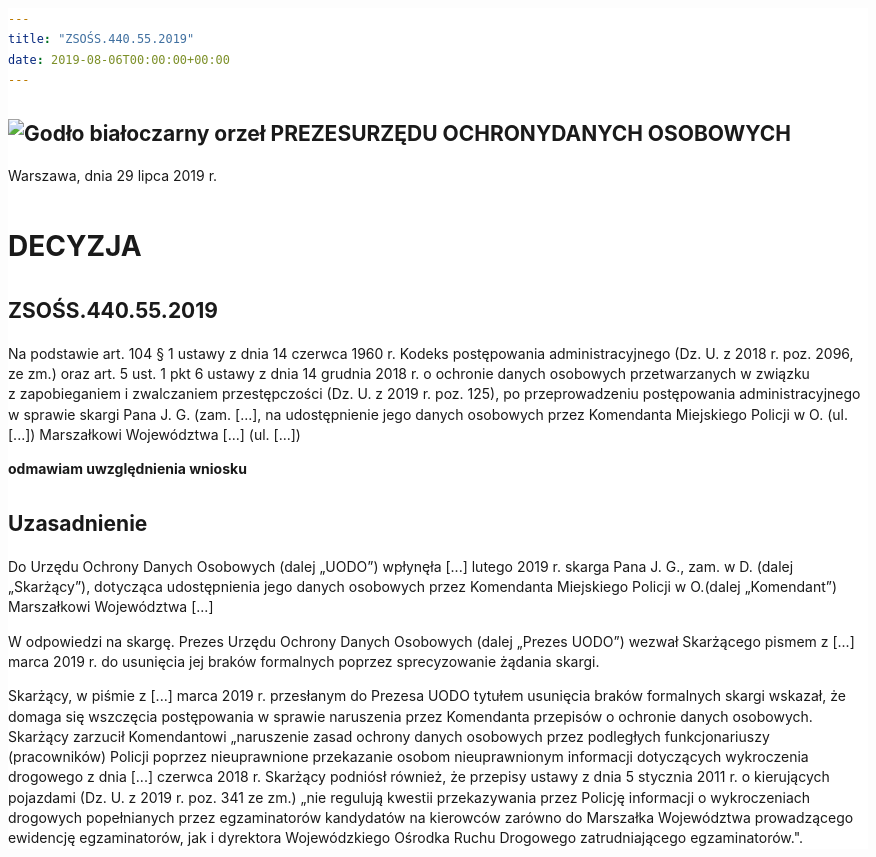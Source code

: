 ```yaml
---
title: "ZSOŚS.440.55.2019"
date: 2019-08-06T00:00:00+00:00
---
```



![Godło białoczarny orzeł](/bundles/app/img/orzeł2.png)
PREZESURZĘDU OCHRONYDANYCH OSOBOWYCH
------------------------------------




 Warszawa, dnia 29
 lipca
 2019 r.
 


 DECYZJA
=========


ZSOŚS.440.55.2019
-----------------



Na podstawie art. 104 § 1 ustawy z dnia 14 czerwca 1960 r. Kodeks postępowania administracyjnego (Dz. U. z 2018 r. poz. 2096, ze zm.) oraz art. 5 ust. 1 pkt 6 ustawy z dnia 14 grudnia 2018 r. o ochronie danych osobowych przetwarzanych w związku z zapobieganiem i zwalczaniem przestępczości (Dz. U. z 2019 r. poz. 125), po przeprowadzeniu postępowania administracyjnego w sprawie skargi Pana J. G. (zam. [...], na udostępnienie jego danych osobowych przez Komendanta Miejskiego Policji w O. (ul. [...]) Marszałkowi Województwa [...] (ul. [...])


**odmawiam uwzględnienia wniosku**


**Uzasadnienie**
----------------


Do Urzędu Ochrony Danych Osobowych (dalej „UODO”) wpłynęła [...] lutego 2019 r. skarga Pana J. G., zam. w D. (dalej „Skarżący”), dotycząca udostępnienia jego danych osobowych przez Komendanta Miejskiego Policji w O.(dalej „Komendant”) Marszałkowi Województwa [...]


W odpowiedzi na skargę. Prezes Urzędu Ochrony Danych Osobowych (dalej „Prezes UODO”) wezwał Skarżącego pismem z [...] marca 2019 r. do usunięcia jej braków formalnych poprzez sprecyzowanie żądania skargi.


Skarżący, w piśmie z [...] marca 2019 r. przesłanym do Prezesa UODO tytułem usunięcia braków formalnych skargi wskazał, że domaga się wszczęcia postępowania w sprawie naruszenia przez Komendanta przepisów o ochronie danych osobowych. Skarżący zarzucił Komendantowi „naruszenie zasad ochrony danych osobowych przez podległych funkcjonariuszy (pracowników) Policji poprzez nieuprawnione przekazanie osobom nieuprawnionym informacji dotyczących wykroczenia drogowego z dnia [...] czerwca 2018 r. Skarżący podniósł również, że przepisy ustawy z dnia 5 stycznia 2011 r. o kierujących pojazdami (Dz. U. z 2019 r. poz. 341 ze zm.) „nie regulują kwestii przekazywania przez Policję informacji o wykroczeniach drogowych popełnianych przez egzaminatorów kandydatów na kierowców zarówno do Marszałka Województwa prowadzącego ewidencję egzaminatorów, jak i dyrektora Wojewódzkiego Ośrodka Ruchu Drogowego zatrudniającego egzaminatorów.".
